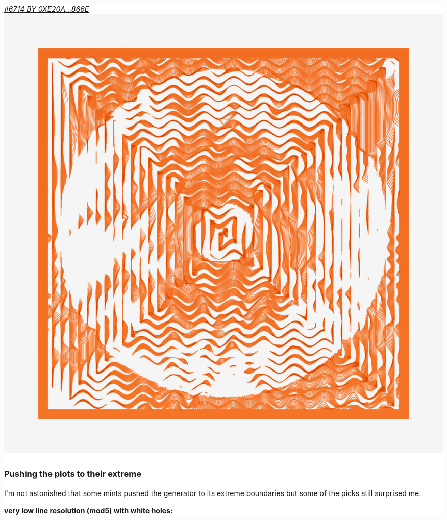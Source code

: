 [*#6714 BY 0XE20A...866E* ![](/images/2021/08/picks/6714.png)](https://ethblock.art/view/6714)

### Pushing the plots to their extreme

I'm not astonished that some mints pushed the generator to its extreme boundaries but some of the picks still surprised me.

**very low line resolution (mod5) with white holes:**
